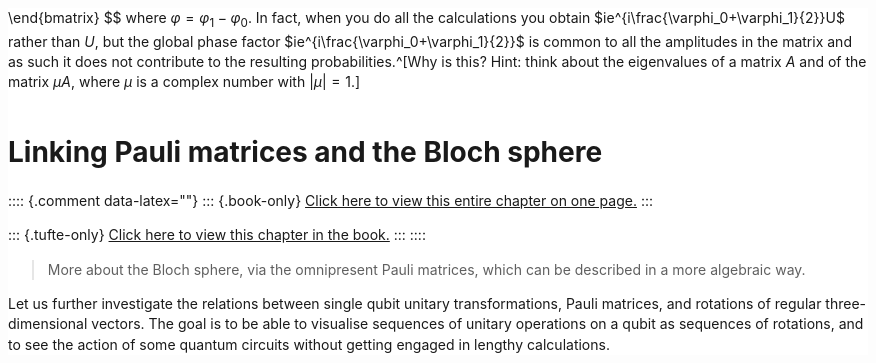   \end{bmatrix}
$$
where $\varphi=\varphi_1-\varphi_0$.
In fact, when you do all the calculations you obtain $ie^{i\frac{\varphi_0+\varphi_1}{2}}U$ rather than $U$, but the global phase factor $ie^{i\frac{\varphi_0+\varphi_1}{2}}$ is common to all the amplitudes in the matrix and as such it does not contribute to the resulting probabilities.^[Why is this? Hint: think about the eigenvalues of a matrix $A$ and of the matrix $\mu A$, where $\mu$ is a complex number with $|\mu|=1$.]



# Linking Pauli matrices and the Bloch sphere

:::: {.comment data-latex=""}
::: {.book-only}
[Click here to view this entire chapter on one page.](../tufte/linking-pauli-matrices-and-the-bloch-sphere.html#linking-pauli-matrices-and-the-bloch-sphere)
:::

::: {.tufte-only}
[Click here to view this chapter in the book.](../book/linking-pauli-matrices-and-the-bloch-sphere.html#linking-pauli-matrices-and-the-bloch-sphere)
:::
::::

> More about the Bloch sphere, via the omnipresent Pauli matrices, which can be described in a more algebraic way.

Let us further investigate the relations between single qubit unitary transformations, Pauli matrices, and rotations of regular three-dimensional vectors.
The goal is to be able to visualise sequences of unitary operations on a qubit as sequences of rotations, and to see the action of some quantum circuits without getting engaged in lengthy calculations.

